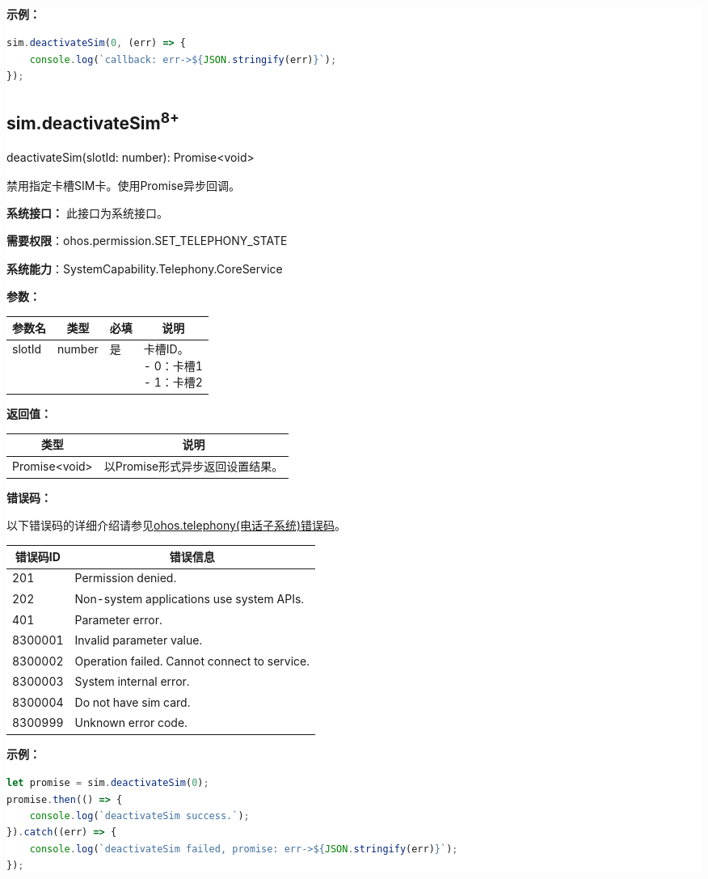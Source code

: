 **示例：**

```js
sim.deactivateSim(0, (err) => {
    console.log(`callback: err->${JSON.stringify(err)}`);
});
```


## sim.deactivateSim<sup>8+</sup>

deactivateSim\(slotId: number\): Promise\<void\>

禁用指定卡槽SIM卡。使用Promise异步回调。

**系统接口：** 此接口为系统接口。

**需要权限**：ohos.permission.SET_TELEPHONY_STATE

**系统能力**：SystemCapability.Telephony.CoreService

**参数：**

| 参数名 | 类型   | 必填 | 说明                                   |
| ------ | ------ | ---- | -------------------------------------- |
| slotId | number | 是   | 卡槽ID。<br/>- 0：卡槽1<br/>- 1：卡槽2 |

**返回值：**

| 类型            | 说明                            |
| --------------- | ------------------------------- |
| Promise\<void\> | 以Promise形式异步返回设置结果。 |

**错误码：**

以下错误码的详细介绍请参见[ohos.telephony(电话子系统)错误码](../../reference/errorcodes/errorcode-telephony.md)。

| 错误码ID |                 错误信息                     |
| -------- | -------------------------------------------- |
| 201      | Permission denied.                           |
| 202      | Non-system applications use system APIs.     |
| 401      | Parameter error.                             |
| 8300001  | Invalid parameter value.                     |
| 8300002  | Operation failed. Cannot connect to service. |
| 8300003  | System internal error.                       |
| 8300004  | Do not have sim card.                        |
| 8300999  | Unknown error code.                          |

**示例：**

```js
let promise = sim.deactivateSim(0);
promise.then(() => {
    console.log(`deactivateSim success.`);
}).catch((err) => {
    console.log(`deactivateSim failed, promise: err->${JSON.stringify(err)}`);
});
```
